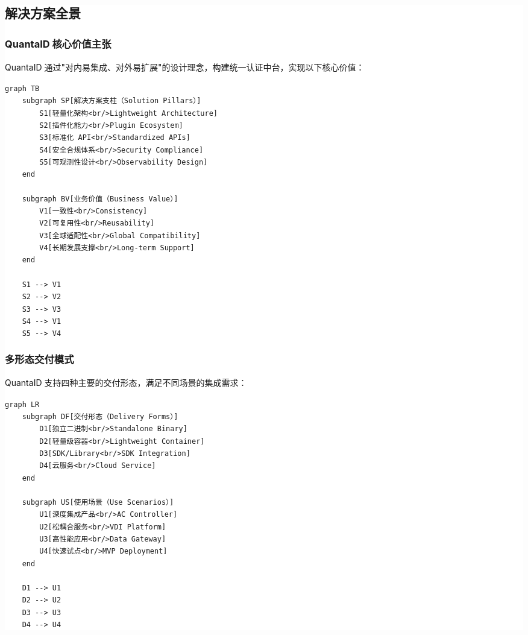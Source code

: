 ## 解决方案全景

### QuantaID 核心价值主张

QuantaID 通过"对内易集成、对外易扩展"的设计理念，构建统一认证中台，实现以下核心价值：

```mermaid
graph TB
    subgraph SP[解决方案支柱（Solution Pillars）]
        S1[轻量化架构<br/>Lightweight Architecture]
        S2[插件化能力<br/>Plugin Ecosystem]
        S3[标准化 API<br/>Standardized APIs]
        S4[安全合规体系<br/>Security Compliance]
        S5[可观测性设计<br/>Observability Design]
    end
    
    subgraph BV[业务价值（Business Value）]
        V1[一致性<br/>Consistency]
        V2[可复用性<br/>Reusability]
        V3[全球适配性<br/>Global Compatibility]
        V4[长期发展支撑<br/>Long-term Support]
    end
    
    S1 --> V1
    S2 --> V2
    S3 --> V3
    S4 --> V1
    S5 --> V4
```

### 多形态交付模式

QuantaID 支持四种主要的交付形态，满足不同场景的集成需求：

```mermaid
graph LR
    subgraph DF[交付形态（Delivery Forms）]
        D1[独立二进制<br/>Standalone Binary]
        D2[轻量级容器<br/>Lightweight Container]
        D3[SDK/Library<br/>SDK Integration]
        D4[云服务<br/>Cloud Service]
    end
    
    subgraph US[使用场景（Use Scenarios）]
        U1[深度集成产品<br/>AC Controller]
        U2[松耦合服务<br/>VDI Platform]
        U3[高性能应用<br/>Data Gateway]
        U4[快速试点<br/>MVP Deployment]
    end
    
    D1 --> U1
    D2 --> U2
    D3 --> U3
    D4 --> U4
```
